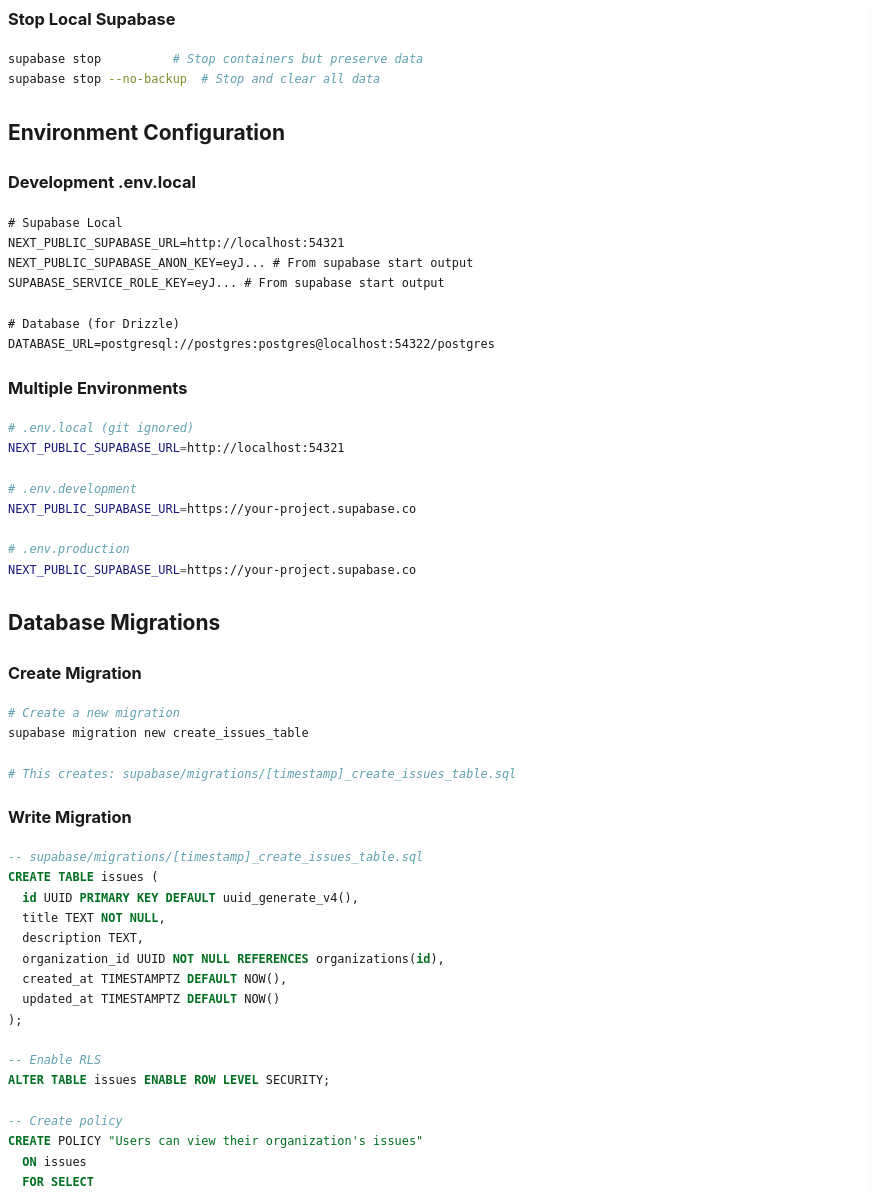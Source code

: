 ### Stop Local Supabase

```bash
supabase stop          # Stop containers but preserve data
supabase stop --no-backup  # Stop and clear all data
```

## Environment Configuration

### Development .env.local

```env
# Supabase Local
NEXT_PUBLIC_SUPABASE_URL=http://localhost:54321
NEXT_PUBLIC_SUPABASE_ANON_KEY=eyJ... # From supabase start output
SUPABASE_SERVICE_ROLE_KEY=eyJ... # From supabase start output

# Database (for Drizzle)
DATABASE_URL=postgresql://postgres:postgres@localhost:54322/postgres
```

### Multiple Environments

```bash
# .env.local (git ignored)
NEXT_PUBLIC_SUPABASE_URL=http://localhost:54321

# .env.development
NEXT_PUBLIC_SUPABASE_URL=https://your-project.supabase.co

# .env.production
NEXT_PUBLIC_SUPABASE_URL=https://your-project.supabase.co
```

## Database Migrations

### Create Migration

```bash
# Create a new migration
supabase migration new create_issues_table

# This creates: supabase/migrations/[timestamp]_create_issues_table.sql
```

### Write Migration

```sql
-- supabase/migrations/[timestamp]_create_issues_table.sql
CREATE TABLE issues (
  id UUID PRIMARY KEY DEFAULT uuid_generate_v4(),
  title TEXT NOT NULL,
  description TEXT,
  organization_id UUID NOT NULL REFERENCES organizations(id),
  created_at TIMESTAMPTZ DEFAULT NOW(),
  updated_at TIMESTAMPTZ DEFAULT NOW()
);

-- Enable RLS
ALTER TABLE issues ENABLE ROW LEVEL SECURITY;

-- Create policy
CREATE POLICY "Users can view their organization's issues"
  ON issues
  FOR SELECT
```
